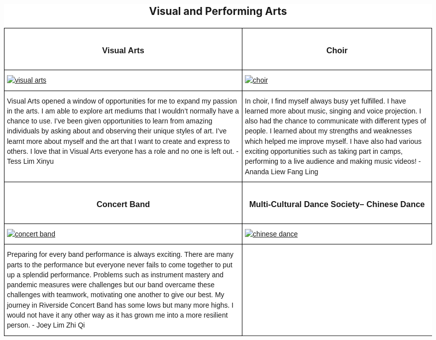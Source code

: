 <h2><center>Visual and Performing Arts</center></h2>

<style type="text/css">
.tg  {border-collapse:collapse;border-spacing:0;}
.tg td{border-color:black;border-style:solid;border-width:1px;font-family:Arial, sans-serif;font-size:14px;
  overflow:hidden;padding:10px 5px;word-break:normal;}
.tg th{border-color:black;border-style:solid;border-width:1px;font-family:Arial, sans-serif;font-size:14px;
  font-weight:normal;overflow:hidden;padding:10px 5px;word-break:normal;}
.tg .tg-0lax{text-align:left;vertical-align:top}
</style>
<table class="tg">
<thead>
  <tr>
    <td class="tg-0lax"><center><h3>Visual Arts</h3></center></td>
    <td class="tg-0lax"><center><h3>Choir</h3></center></td>
  </tr>
</thead>
<tbody>
  <tr>
    <td class="tg-0lax"><a href="/co-curriculum/co-curricular-activities/visual-and-performing-arts/visual-arts/">
<img style="width:97%" alt="visual arts" src="/images/visual%20arts%20.jpeg"></a></td>
    <td class="tg-0lax"><a href="/co-curriculum/co-curricular-activities/visual-and-performing-arts/choir/">
<img style="width:400px" alt="choir" src="/images/choir%20%20.jpeg"></a></td>
  </tr>
  <tr>
    <td class="tg-0lax">Visual Arts opened a window of opportunities for me to expand my passion in the arts. I am able to explore art mediums that I wouldn’t normally have a chance to use. I’ve been given opportunities to learn from amazing individuals by asking about and observing their unique styles of art. I’ve learnt more about myself and the art that I want to create and express to others. I love that in Visual Arts everyone has a role and no one is left out. - Tess Lim Xinyu</td>
    <td class="tg-0lax">In choir, I find myself always busy yet fulfilled. I have learned more about music, singing and voice projection. I also had the chance to communicate with different types of people. I learned about my strengths and weaknesses which helped me improve myself. I have also had various exciting opportunities such as  taking part in camps, performing to a live audience and making music videos! - Ananda Liew Fang Ling</td>
  </tr>
  <tr>
    <td class="tg-0lax"><center><h3>Concert Band</h3></center></td>
    <td class="tg-0lax"><center><h3>Multi-Cultural Dance Society– Chinese Dance</h3></center></td>
  </tr>
  <tr>
    <td class="tg-0lax"><a href="/co-curriculum/co-curricular-activities/visual-and-performing-arts/concert-band/">
<img style="width:97%" alt="concert band" src="/images/concert%20band%20.jpeg"></a></td>
    <td class="tg-0lax"><a href="/co-curriculum/co-curricular-activities/visual-and-performing-arts/chinese-dance/">
<img style="width:400px" alt="chinese dance" src="/images/chinese%20dance%20.jpeg"></a></td>
  </tr>
  <tr>
    <td class="tg-0lax">Preparing for every band performance is always exciting. There are many parts to the performance but everyone never fails to come together to put up a splendid performance. Problems such as instrument mastery and pandemic measures were challenges but our band overcame these challenges with teamwork, motivating one another to give our best. My journey in Riverside Concert Band has some lows but many more highs. I would not have it any other way as it has grown me into a more resilient person. - Joey Lim Zhi Qi</td>